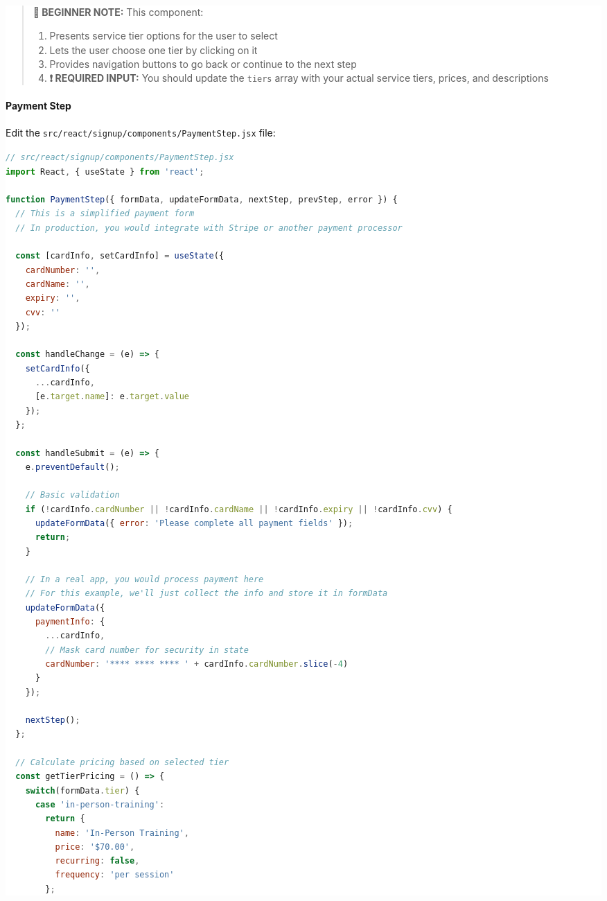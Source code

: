 > **🔰 BEGINNER NOTE:** This component:
> 1. Presents service tier options for the user to select
> 2. Lets the user choose one tier by clicking on it
> 3. Provides navigation buttons to go back or continue to the next step
> 4. **❗ REQUIRED INPUT:** You should update the `tiers` array with your actual service tiers, prices, and descriptions

#### Payment Step

Edit the `src/react/signup/components/PaymentStep.jsx` file:

```javascript
// src/react/signup/components/PaymentStep.jsx
import React, { useState } from 'react';

function PaymentStep({ formData, updateFormData, nextStep, prevStep, error }) {
  // This is a simplified payment form
  // In production, you would integrate with Stripe or another payment processor
  
  const [cardInfo, setCardInfo] = useState({
    cardNumber: '',
    cardName: '',
    expiry: '',
    cvv: ''
  });
  
  const handleChange = (e) => {
    setCardInfo({
      ...cardInfo,
      [e.target.name]: e.target.value
    });
  };
  
  const handleSubmit = (e) => {
    e.preventDefault();
    
    // Basic validation
    if (!cardInfo.cardNumber || !cardInfo.cardName || !cardInfo.expiry || !cardInfo.cvv) {
      updateFormData({ error: 'Please complete all payment fields' });
      return;
    }
    
    // In a real app, you would process payment here
    // For this example, we'll just collect the info and store it in formData
    updateFormData({ 
      paymentInfo: {
        ...cardInfo,
        // Mask card number for security in state
        cardNumber: '**** **** **** ' + cardInfo.cardNumber.slice(-4)
      }
    });
    
    nextStep();
  };
  
  // Calculate pricing based on selected tier
  const getTierPricing = () => {
    switch(formData.tier) {
      case 'in-person-training':
        return {
          name: 'In-Person Training',
          price: '$70.00',
          recurring: false,
          frequency: 'per session'
        };
```